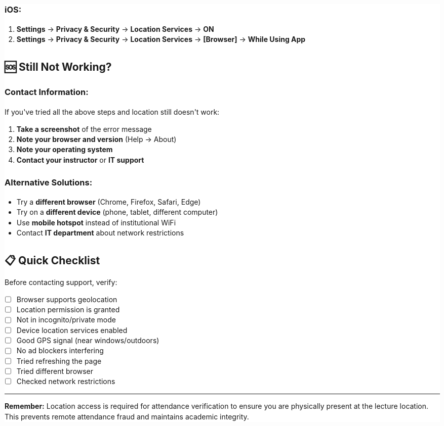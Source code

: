 ### **iOS:**
1. **Settings** → **Privacy & Security** → **Location Services** → **ON**
2. **Settings** → **Privacy & Security** → **Location Services** → **[Browser]** → **While Using App**

## 🆘 **Still Not Working?**

### **Contact Information:**
If you've tried all the above steps and location still doesn't work:

1. **Take a screenshot** of the error message
2. **Note your browser and version** (Help → About)
3. **Note your operating system**
4. **Contact your instructor** or **IT support**

### **Alternative Solutions:**
- Try a **different browser** (Chrome, Firefox, Safari, Edge)
- Try on a **different device** (phone, tablet, different computer)
- Use **mobile hotspot** instead of institutional WiFi
- Contact **IT department** about network restrictions

## 📋 **Quick Checklist**

Before contacting support, verify:
- [ ] Browser supports geolocation
- [ ] Location permission is granted
- [ ] Not in incognito/private mode
- [ ] Device location services enabled
- [ ] Good GPS signal (near windows/outdoors)
- [ ] No ad blockers interfering
- [ ] Tried refreshing the page
- [ ] Tried different browser
- [ ] Checked network restrictions

---

**Remember:** Location access is required for attendance verification to ensure you are physically present at the lecture location. This prevents remote attendance fraud and maintains academic integrity.